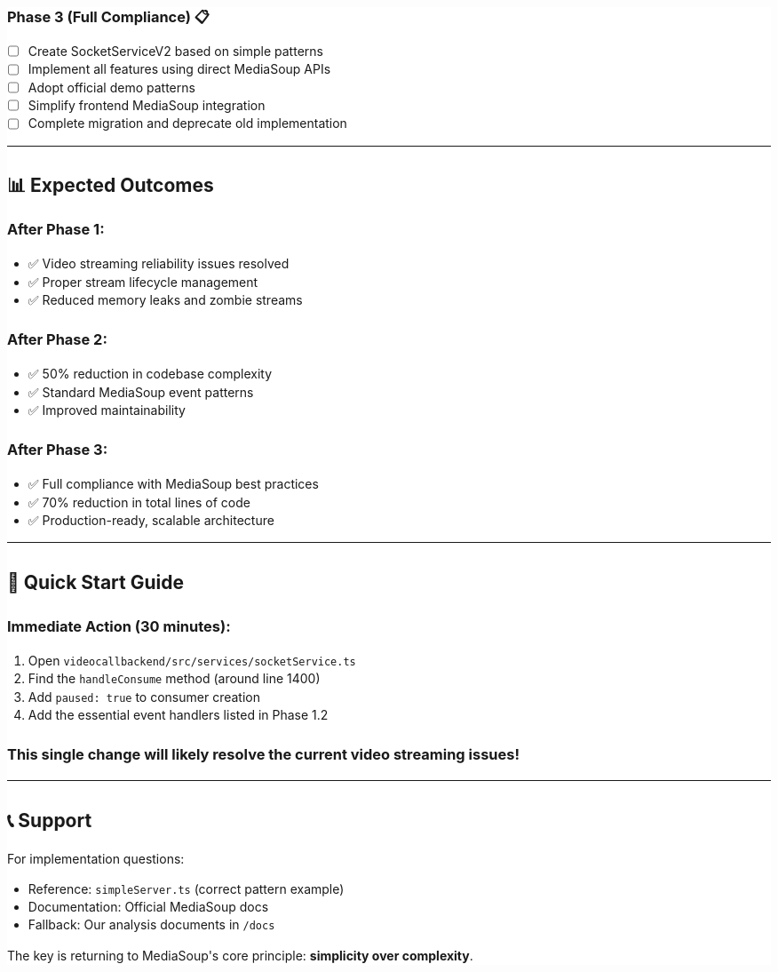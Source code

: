 ### Phase 3 (Full Compliance) 📋
- [ ] Create SocketServiceV2 based on simple patterns
- [ ] Implement all features using direct MediaSoup APIs
- [ ] Adopt official demo patterns
- [ ] Simplify frontend MediaSoup integration
- [ ] Complete migration and deprecate old implementation

---

## 📊 Expected Outcomes

### After Phase 1:
- ✅ Video streaming reliability issues resolved
- ✅ Proper stream lifecycle management
- ✅ Reduced memory leaks and zombie streams

### After Phase 2:
- ✅ 50% reduction in codebase complexity
- ✅ Standard MediaSoup event patterns
- ✅ Improved maintainability

### After Phase 3:
- ✅ Full compliance with MediaSoup best practices
- ✅ 70% reduction in total lines of code
- ✅ Production-ready, scalable architecture

---

## 🚀 Quick Start Guide

### Immediate Action (30 minutes):
1. Open `videocallbackend/src/services/socketService.ts`
2. Find the `handleConsume` method (around line 1400)
3. Add `paused: true` to consumer creation
4. Add the essential event handlers listed in Phase 1.2

### This single change will likely resolve the current video streaming issues!

---

## 📞 Support

For implementation questions:
- Reference: `simpleServer.ts` (correct pattern example)
- Documentation: Official MediaSoup docs
- Fallback: Our analysis documents in `/docs`

The key is returning to MediaSoup's core principle: **simplicity over complexity**.
